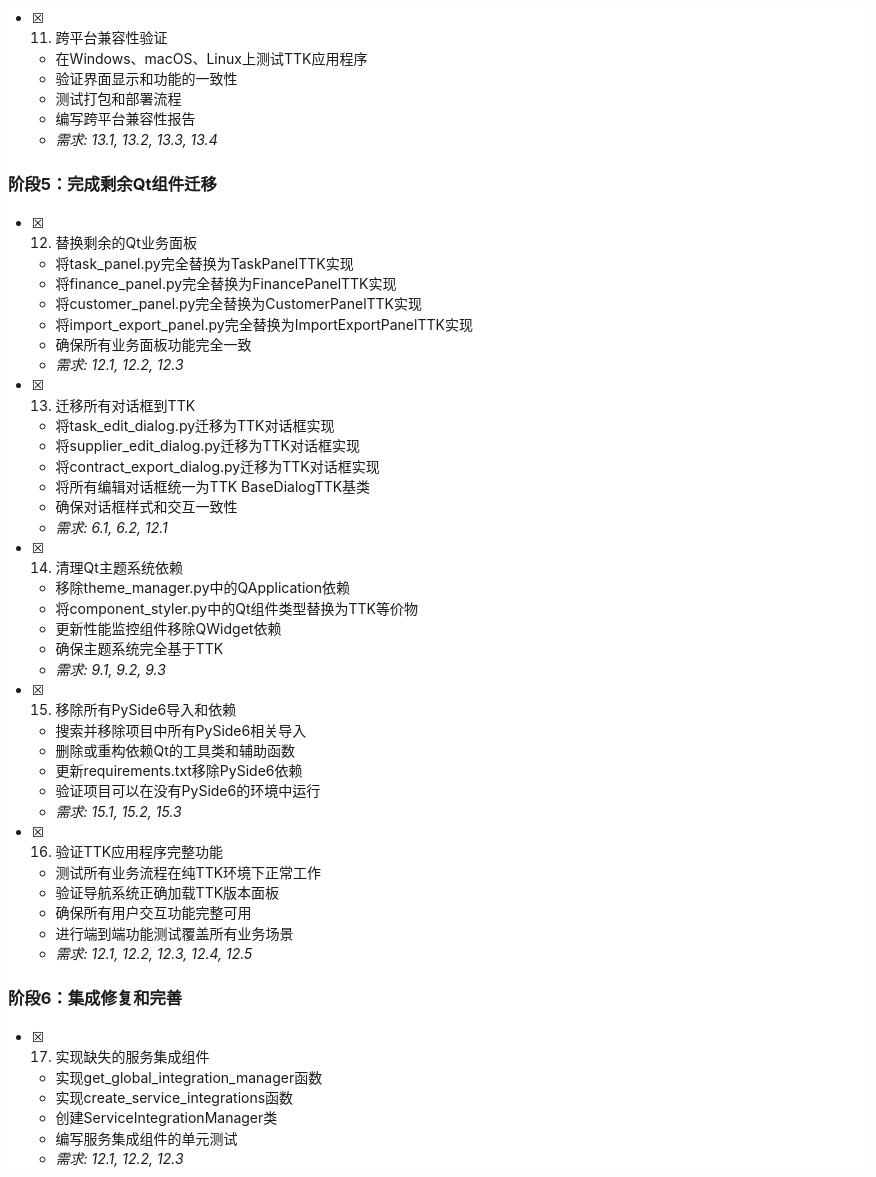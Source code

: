 - [x] 11. 跨平台兼容性验证
  - 在Windows、macOS、Linux上测试TTK应用程序
  - 验证界面显示和功能的一致性
  - 测试打包和部署流程
  - 编写跨平台兼容性报告
  - _需求: 13.1, 13.2, 13.3, 13.4_

### 阶段5：完成剩余Qt组件迁移

- [x] 12. 替换剩余的Qt业务面板
  - 将task_panel.py完全替换为TaskPanelTTK实现
  - 将finance_panel.py完全替换为FinancePanelTTK实现
  - 将customer_panel.py完全替换为CustomerPanelTTK实现
  - 将import_export_panel.py完全替换为ImportExportPanelTTK实现
  - 确保所有业务面板功能完全一致
  - _需求: 12.1, 12.2, 12.3_

- [x] 13. 迁移所有对话框到TTK
  - 将task_edit_dialog.py迁移为TTK对话框实现
  - 将supplier_edit_dialog.py迁移为TTK对话框实现
  - 将contract_export_dialog.py迁移为TTK对话框实现
  - 将所有编辑对话框统一为TTK BaseDialogTTK基类
  - 确保对话框样式和交互一致性
  - _需求: 6.1, 6.2, 12.1_

- [x] 14. 清理Qt主题系统依赖
  - 移除theme_manager.py中的QApplication依赖
  - 将component_styler.py中的Qt组件类型替换为TTK等价物
  - 更新性能监控组件移除QWidget依赖
  - 确保主题系统完全基于TTK
  - _需求: 9.1, 9.2, 9.3_

- [x] 15. 移除所有PySide6导入和依赖
  - 搜索并移除项目中所有PySide6相关导入
  - 删除或重构依赖Qt的工具类和辅助函数
  - 更新requirements.txt移除PySide6依赖
  - 验证项目可以在没有PySide6的环境中运行
  - _需求: 15.1, 15.2, 15.3_

- [x] 16. 验证TTK应用程序完整功能
  - 测试所有业务流程在纯TTK环境下正常工作
  - 验证导航系统正确加载TTK版本面板
  - 确保所有用户交互功能完整可用
  - 进行端到端功能测试覆盖所有业务场景
  - _需求: 12.1, 12.2, 12.3, 12.4, 12.5_

### 阶段6：集成修复和完善

- [x] 17. 实现缺失的服务集成组件
  - 实现get_global_integration_manager函数
  - 实现create_service_integrations函数
  - 创建ServiceIntegrationManager类
  - 编写服务集成组件的单元测试
  - _需求: 12.1, 12.2, 12.3_
